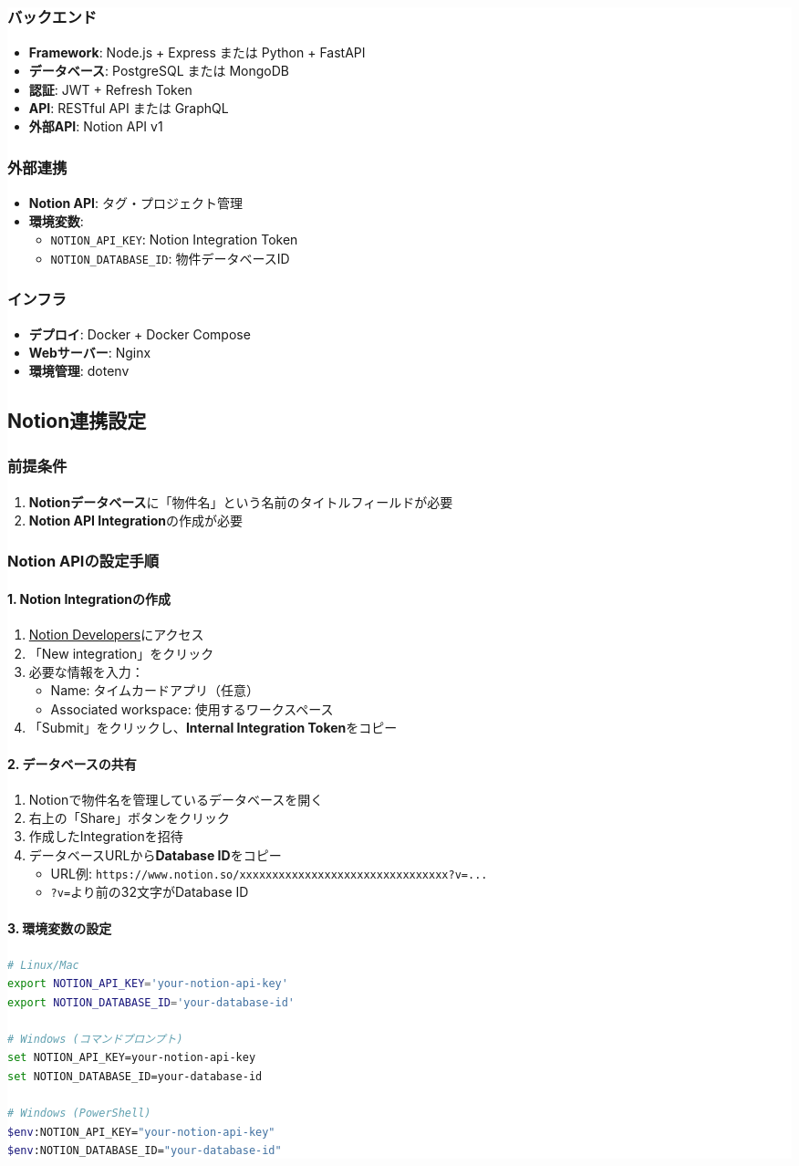 ### バックエンド

- **Framework**: Node.js + Express または Python + FastAPI
- **データベース**: PostgreSQL または MongoDB
- **認証**: JWT + Refresh Token
- **API**: RESTful API または GraphQL
- **外部API**: Notion API v1

### 外部連携

- **Notion API**: タグ・プロジェクト管理
- **環境変数**:
  - `NOTION_API_KEY`: Notion Integration Token
  - `NOTION_DATABASE_ID`: 物件データベースID

### インフラ

- **デプロイ**: Docker + Docker Compose
- **Webサーバー**: Nginx
- **環境管理**: dotenv

## Notion連携設定

### 前提条件

1. **Notionデータベース**に「物件名」という名前のタイトルフィールドが必要
2. **Notion API Integration**の作成が必要

### Notion APIの設定手順

#### 1. Notion Integrationの作成

1. [Notion Developers](https://www.notion.so/my-integrations)にアクセス
2. 「New integration」をクリック
3. 必要な情報を入力：
   - Name: タイムカードアプリ（任意）
   - Associated workspace: 使用するワークスペース
4. 「Submit」をクリックし、**Internal Integration Token**をコピー

#### 2. データベースの共有

1. Notionで物件名を管理しているデータベースを開く
2. 右上の「Share」ボタンをクリック
3. 作成したIntegrationを招待
4. データベースURLから**Database ID**をコピー
   - URL例: `https://www.notion.so/xxxxxxxxxxxxxxxxxxxxxxxxxxxxxxxx?v=...`
   - `?v=`より前の32文字がDatabase ID

#### 3. 環境変数の設定

```bash
# Linux/Mac
export NOTION_API_KEY='your-notion-api-key'
export NOTION_DATABASE_ID='your-database-id'

# Windows (コマンドプロンプト)
set NOTION_API_KEY=your-notion-api-key
set NOTION_DATABASE_ID=your-database-id

# Windows (PowerShell)
$env:NOTION_API_KEY="your-notion-api-key"
$env:NOTION_DATABASE_ID="your-database-id"
```
